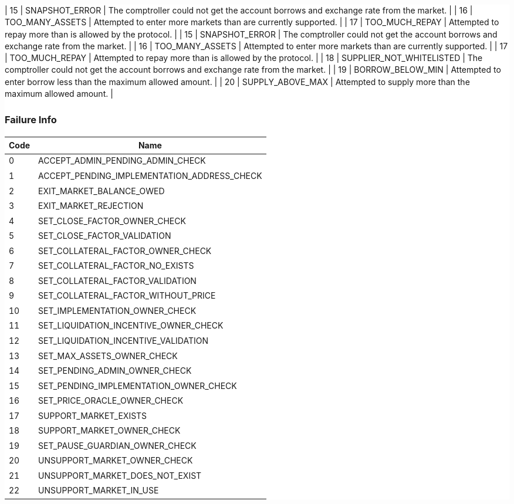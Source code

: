 | 15   | SNAPSHOT_ERROR                | The comptroller could not get the account borrows and exchange rate from the market. |
| 16   | TOO_MANY_ASSETS               | Attempted to enter more markets than are currently supported.                        |
| 17   | TOO_MUCH_REPAY                | Attempted to repay more than is allowed by the protocol.                             |
| 15   | SNAPSHOT_ERROR                | The comptroller could not get the account borrows and exchange rate from the market. |
| 16   | TOO_MANY_ASSETS               | Attempted to enter more markets than are currently supported.                        |
| 17   | TOO_MUCH_REPAY                | Attempted to repay more than is allowed by the protocol.                             |
| 18   | SUPPLIER_NOT_WHITELISTED      | The comptroller could not get the account borrows and exchange rate from the market. |
| 19   | BORROW_BELOW_MIN              | Attempted to enter borrow less than the maximum allowed amount.                      |
| 20   | SUPPLY_ABOVE_MAX              | Attempted to supply more than the maximum allowed amount.                            |

### Failure Info

| Code | Name                                        |
| ---- | ------------------------------------------- |
| 0    | ACCEPT_ADMIN_PENDING_ADMIN_CHECK            |
| 1    | ACCEPT_PENDING_IMPLEMENTATION_ADDRESS_CHECK |
| 2    | EXIT_MARKET_BALANCE_OWED                    |
| 3    | EXIT_MARKET_REJECTION                       |
| 4    | SET_CLOSE_FACTOR_OWNER_CHECK                |
| 5    | SET_CLOSE_FACTOR_VALIDATION                 |
| 6    | SET_COLLATERAL_FACTOR_OWNER_CHECK           |
| 7    | SET_COLLATERAL_FACTOR_NO_EXISTS             |
| 8    | SET_COLLATERAL_FACTOR_VALIDATION            |
| 9    | SET_COLLATERAL_FACTOR_WITHOUT_PRICE         |
| 10   | SET_IMPLEMENTATION_OWNER_CHECK              |
| 11   | SET_LIQUIDATION_INCENTIVE_OWNER_CHECK       |
| 12   | SET_LIQUIDATION_INCENTIVE_VALIDATION        |
| 13   | SET_MAX_ASSETS_OWNER_CHECK                  |
| 14   | SET_PENDING_ADMIN_OWNER_CHECK               |
| 15   | SET_PENDING_IMPLEMENTATION_OWNER_CHECK      |
| 16   | SET_PRICE_ORACLE_OWNER_CHECK                |
| 17   | SUPPORT_MARKET_EXISTS                       |
| 18   | SUPPORT_MARKET_OWNER_CHECK                  |
| 19   | SET_PAUSE_GUARDIAN_OWNER_CHECK              |
| 20   | UNSUPPORT_MARKET_OWNER_CHECK                |
| 21   | UNSUPPORT_MARKET_DOES_NOT_EXIST             |
| 22   | UNSUPPORT_MARKET_IN_USE                     |
